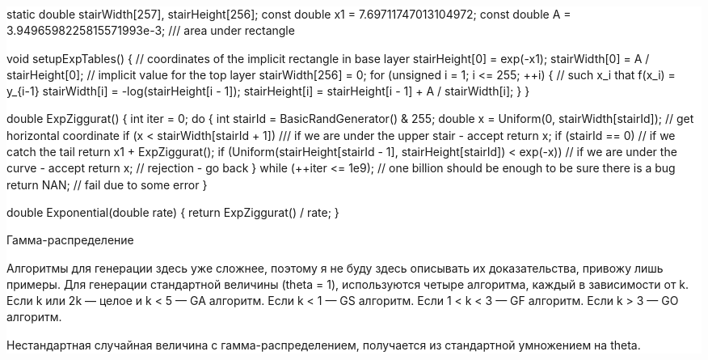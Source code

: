 static double stairWidth[257], stairHeight[256];
const double x1 = 7.69711747013104972;
const double A = 3.9496598225815571993e-3; /// area under rectangle

void setupExpTables() {
    // coordinates of the implicit rectangle in base layer
    stairHeight[0] = exp(-x1);
    stairWidth[0] = A / stairHeight[0];
    // implicit value for the top layer
    stairWidth[256] = 0;
    for (unsigned i = 1; i <= 255; ++i)
    {
        // such x_i that f(x_i) = y_{i-1}
        stairWidth[i] = -log(stairHeight[i - 1]);
        stairHeight[i] = stairHeight[i - 1] + A / stairWidth[i];
    }
}

double ExpZiggurat() {
    int iter = 0;
    do {
        int stairId = BasicRandGenerator() & 255;
        double x = Uniform(0, stairWidth[stairId]); // get horizontal coordinate
        if (x < stairWidth[stairId + 1]) /// if we are under the upper stair - accept
            return x;
        if (stairId == 0) // if we catch the tail
            return x1 + ExpZiggurat();
        if (Uniform(stairHeight[stairId - 1], stairHeight[stairId]) < exp(-x)) // if we are under the curve - accept
            return x;
        // rejection - go back
    } while (++iter <= 1e9); // one billion should be enough to be sure there is a bug
    return NAN; // fail due to some error
}

double Exponential(double rate) {
    return ExpZiggurat() / rate;
}


Гамма-распределение





Алгоритмы для генерации здесь уже сложнее, поэтому я не буду здесь описывать их доказательства, привожу лишь примеры. Для генерации стандартной величины (theta = 1), используются четыре алгоритма, каждый в зависимости от k.
Если k или 2k — целое и k < 5 — GA алгоритм.
Если k < 1 — GS алгоритм.
Если 1 < k < 3 — GF алгоритм.
Если k > 3 — GO алгоритм.

Нестандартная случайная величина с гамма-распределением, получается из стандартной умножением на theta.
